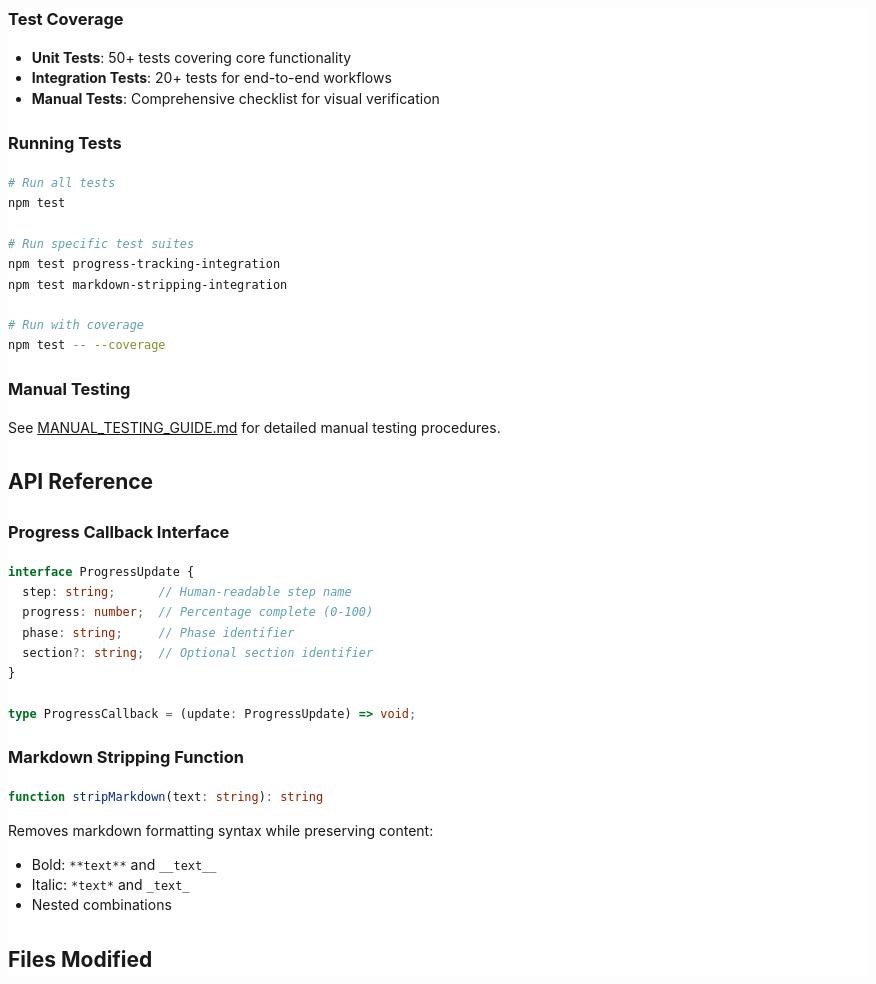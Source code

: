 ### Test Coverage

- **Unit Tests**: 50+ tests covering core functionality
- **Integration Tests**: 20+ tests for end-to-end workflows
- **Manual Tests**: Comprehensive checklist for visual verification

### Running Tests

```bash
# Run all tests
npm test

# Run specific test suites
npm test progress-tracking-integration
npm test markdown-stripping-integration

# Run with coverage
npm test -- --coverage
```

### Manual Testing

See [MANUAL_TESTING_GUIDE.md](../../MANUAL_TESTING_GUIDE.md) for detailed manual testing procedures.

## API Reference

### Progress Callback Interface

```typescript
interface ProgressUpdate {
  step: string;      // Human-readable step name
  progress: number;  // Percentage complete (0-100)
  phase: string;     // Phase identifier
  section?: string;  // Optional section identifier
}

type ProgressCallback = (update: ProgressUpdate) => void;
```

### Markdown Stripping Function

```typescript
function stripMarkdown(text: string): string
```

Removes markdown formatting syntax while preserving content:
- Bold: `**text**` and `__text__`
- Italic: `*text*` and `_text_`
- Nested combinations

## Files Modified
